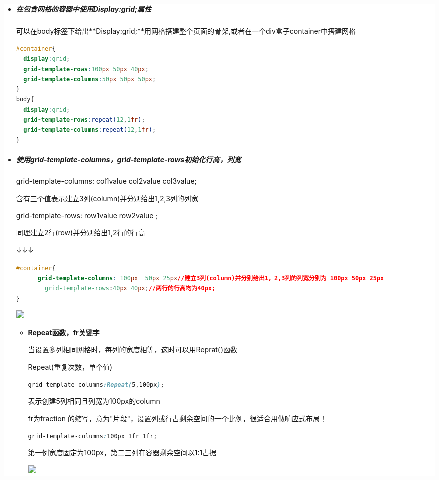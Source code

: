 - ##### 在包含网格的容器中使用Display:grid;属性

  可以在body标签下给出**Display:grid;**用网格搭建整个页面的骨架,或者在一个div盒子container中搭建网格

  ```css
  #container{
  	display:grid;
  	grid-template-rows:100px 50px 40px;
  	grid-template-columns:50px 50px 50px;
  }
  body{
  	display:grid;
  	grid-template-rows:repeat(12,1fr);
  	grid-template-columns:repeat(12,1fr);
  }
  ```

- ##### 使用grid-template-columns，grid-template-rows初始化行高，列宽

   grid-template-columns: col1value  col2value col3value;

  含有三个值表示建立3列(column)并分别给出1,2,3列的列宽

  grid-template-rows: row1value  row2value ;

  同理建立2行(row)并分别给出1,2行的行高

   ↓↓↓

  ```css
  #container{
      	grid-template-columns: 100px  50px 25px//建立3列(column)并分别给出1，2,3列的列宽分别为 100px 50px 25px
          grid-template-rows:40px 40px;//两行的行高均为40px;
  }
  ```

  ![](C:\Users\xiangxinqiang\Desktop\FWF\周贴\1.9第一周\img\设置行高列宽最终.png)

  - **Repeat函数，fr关键字**

    当设置多列相同网格时，每列的宽度相等，这时可以用Reprat()函数

    Repeat(重复次数，单个值)

    ```css
    grid-template-columns:Repeat(5,100px);
    ```

    表示创建5列相同且列宽为100px的column

    

    fr为fraction 的缩写，意为"片段"，设置列或行占剩余空间的一个比例，很适合用做响应式布局！

    ```css
    grid-template-columns:100px 1fr 1fr;
    ```

    第一例宽度固定为100px，第二三列在容器剩余空间以1:1占据

    ![](C:\Users\xiangxinqiang\Desktop\FWF\周贴\1.9第一周\img\fr.png)
